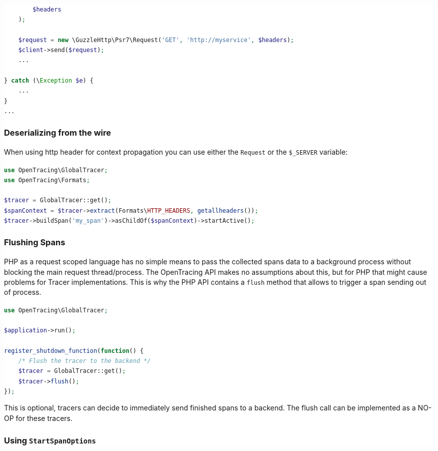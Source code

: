```php
        $headers
    );

    $request = new \GuzzleHttp\Psr7\Request('GET', 'http://myservice', $headers);
    $client->send($request);
    ...

} catch (\Exception $e) {
    ...
}
...
```

### Deserializing from the wire

When using http header for context propagation you can use either the `Request` or the `$_SERVER`
variable:

```php
use OpenTracing\GlobalTracer;
use OpenTracing\Formats;

$tracer = GlobalTracer::get();
$spanContext = $tracer->extract(Formats\HTTP_HEADERS, getallheaders());
$tracer->buildSpan('my_span')->asChildOf($spanContext)->startActive();

```

### Flushing Spans

PHP as a request scoped language has no simple means to pass the collected spans
data to a background process without blocking the main request thread/process.
The OpenTracing API makes no assumptions about this, but for PHP that might
cause problems for Tracer implementations. This is why the PHP API contains a
`flush` method that allows to trigger a span sending out of process.

```php
use OpenTracing\GlobalTracer;

$application->run();

register_shutdown_function(function() {
    /* Flush the tracer to the backend */
    $tracer = GlobalTracer::get();
    $tracer->flush();
});
```

This is optional, tracers can decide to immediately send finished spans to a
backend. The flush call can be implemented as a NO-OP for these tracers.

### Using `StartSpanOptions`
